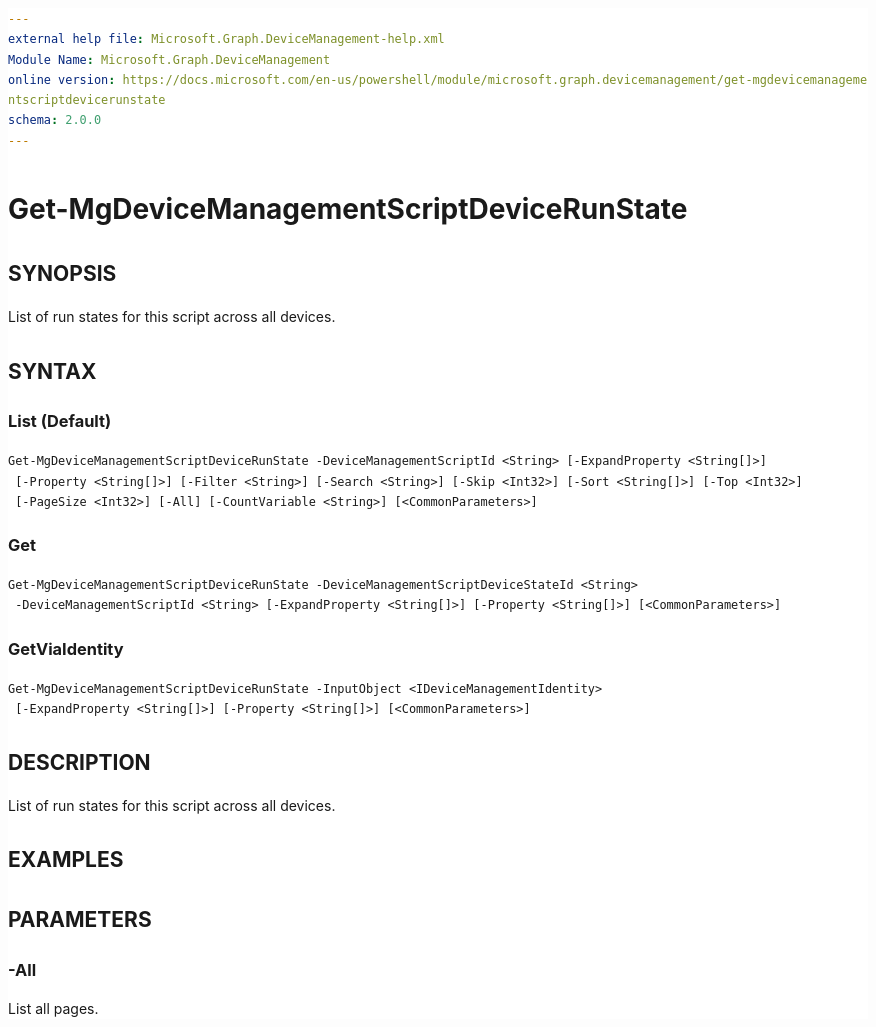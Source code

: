 ```yaml
---
external help file: Microsoft.Graph.DeviceManagement-help.xml
Module Name: Microsoft.Graph.DeviceManagement
online version: https://docs.microsoft.com/en-us/powershell/module/microsoft.graph.devicemanagement/get-mgdevicemanagementscriptdevicerunstate
schema: 2.0.0
---
```


# Get-MgDeviceManagementScriptDeviceRunState

## SYNOPSIS
List of run states for this script across all devices.

## SYNTAX

### List (Default)
```
Get-MgDeviceManagementScriptDeviceRunState -DeviceManagementScriptId <String> [-ExpandProperty <String[]>]
 [-Property <String[]>] [-Filter <String>] [-Search <String>] [-Skip <Int32>] [-Sort <String[]>] [-Top <Int32>]
 [-PageSize <Int32>] [-All] [-CountVariable <String>] [<CommonParameters>]
```

### Get
```
Get-MgDeviceManagementScriptDeviceRunState -DeviceManagementScriptDeviceStateId <String>
 -DeviceManagementScriptId <String> [-ExpandProperty <String[]>] [-Property <String[]>] [<CommonParameters>]
```

### GetViaIdentity
```
Get-MgDeviceManagementScriptDeviceRunState -InputObject <IDeviceManagementIdentity>
 [-ExpandProperty <String[]>] [-Property <String[]>] [<CommonParameters>]
```

## DESCRIPTION
List of run states for this script across all devices.

## EXAMPLES

## PARAMETERS

### -All
List all pages.
